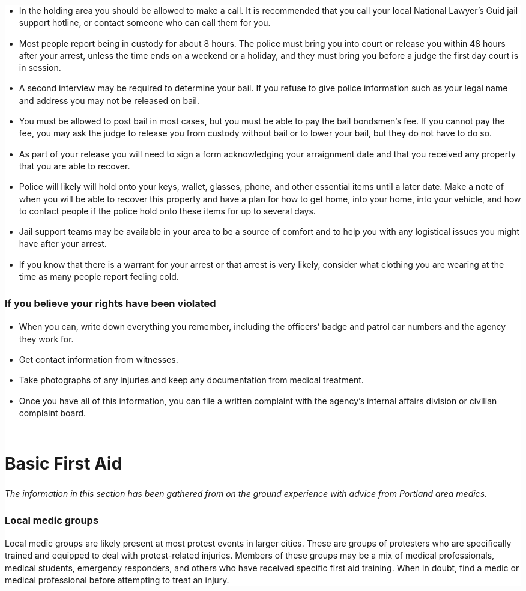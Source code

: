 - In the holding area you should be allowed to make a call. It is recommended that you call your local National Lawyer’s Guid jail support hotline, or contact someone who can call them for you.

- Most people report being in custody for about 8 hours. The police must bring you into court or release you within 48 hours after your arrest, unless the time ends on a weekend or a holiday, and they must bring you before a judge the first day court is in session.

- A second interview may be required to determine your bail. If you refuse to give police information such as your legal name and address you may not be released on bail.

- You must be allowed to post bail in most cases, but you must be able to pay the bail bondsmen’s fee. If you cannot pay the fee, you may ask the judge to release you from custody without bail or to lower your bail, but they do not have to do so.

- As part of your release you will need to sign a form acknowledging your arraignment date and that you received any property that you are able to recover.

- Police will likely will hold onto your keys, wallet, glasses, phone, and other essential items until a later date. Make a note of when you will be able to recover this property and have a plan for how to get home, into your home, into your vehicle, and how to contact people if the police hold onto these items for up to several days.

- Jail support teams may be available in your area to be a source of comfort and to help you with any logistical issues you might have after your arrest.

- If you know that there is a warrant for your arrest or that arrest is very likely, consider what clothing you are wearing at the time as many people report feeling cold.

### If you believe your rights have been violated

- When you can, write down everything you remember, including the officers’ badge and patrol car numbers and the agency they work for.

- Get contact information from witnesses.

- Take photographs of any injuries and keep any documentation from medical treatment.

- Once you have all of this information, you can file a written complaint with the agency’s internal affairs division or civilian complaint board.

---

# Basic First Aid

_The information in this section has been gathered from on the ground experience with advice from Portland area medics._


### Local medic groups

Local medic groups are likely present at most protest events in larger cities. These are groups of protesters who are specifically trained and equipped to deal with protest-related injuries. Members of these groups may be a mix of medical professionals, medical students, emergency responders, and others who have received specific first aid training. When in doubt, find a medic or medical professional before attempting to treat an injury.
